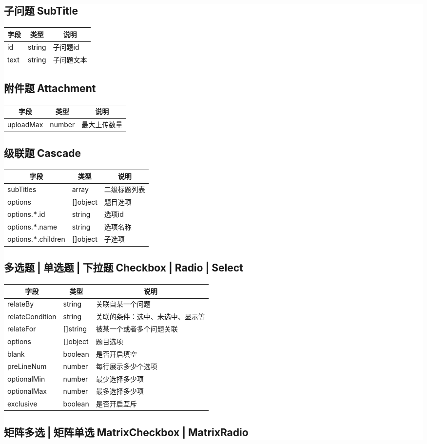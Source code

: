 
## 子问题 SubTitle

| 字段   | 类型     | 说明    |
| ---- | ------ | ----- |
| id   | string | 子问题id |
| text | string | 子问题文本 |

## 附件题 Attachment

| 字段        | 类型     | 说明     |
| --------- | ------ | ------ |
| uploadMax | number | 最大上传数量 |

## 级联题 Cascade

| 字段                  | 类型        | 说明     |
| ------------------- | --------- | ------ |
| subTitles           | array     | 二级标题列表 |
| options             | \[]object | 题目选项   |
| options.\*.id       | string    | 选项id   |
| options.\*.name     | string    | 选项名称   |
| options.\*.children | \[]object | 子选项    |

## 多选题 | 单选题 | 下拉题  Checkbox | Radio | Select

| 字段              | 类型        | 说明               |
| --------------- | --------- | ---------------- |
| relateBy        | string    | 关联自某一个问题         |
| relateCondition | string    | 关联的条件：选中、未选中、显示等 |
| relateFor       | \[]string | 被某一个或者多个问题关联     |
| options         | \[]object | 题目选项             |
| blank           | boolean   | 是否开启填空           |
| preLineNum      | number    | 每行展示多少个选项        |
| optionalMin     | number    | 最少选择多少项          |
| optionalMax     | number    | 最多选择多少项          |
| exclusive       | boolean   | 是否开启互斥           |

## 矩阵多选 | 矩阵单选 MatrixCheckbox | MatrixRadio
